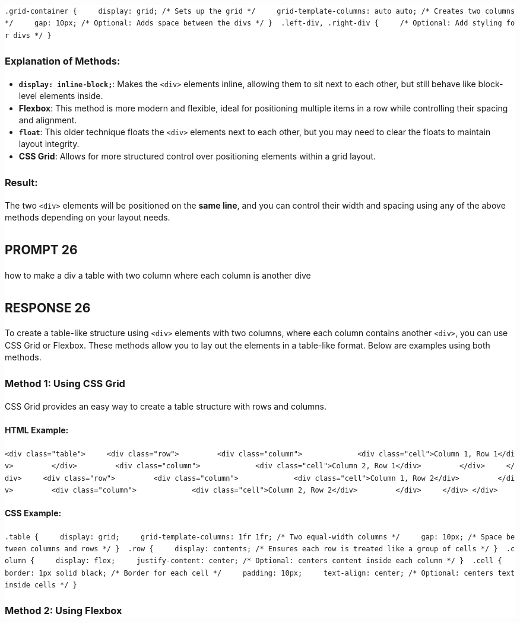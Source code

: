 `.grid-container {     display: grid; /* Sets up the grid */     grid-template-columns: auto auto; /* Creates two columns */     gap: 10px; /* Optional: Adds space between the divs */ }  .left-div, .right-div {     /* Optional: Add styling for divs */ }`

### **Explanation of Methods:**

*   **`display: inline-block;`**: Makes the `<div>` elements inline, allowing them to sit next to each other, but still behave like block-level elements inside.
*   **Flexbox**: This method is more modern and flexible, ideal for positioning multiple items in a row while controlling their spacing and alignment.
*   **`float`**: This older technique floats the `<div>` elements next to each other, but you may need to clear the floats to maintain layout integrity.
*   **CSS Grid**: Allows for more structured control over positioning elements within a grid layout.

### **Result:**

The two `<div>` elements will be positioned on the **same line**, and you can control their width and spacing using any of the above methods depending on your layout needs.

## PROMPT 26

how to make a div a table with two column where each column is another dive

## RESPONSE 26

To create a table-like structure using `<div>` elements with two columns, where each column contains another `<div>`, you can use CSS Grid or Flexbox. These methods allow you to lay out the elements in a table-like format. Below are examples using both methods.

### **Method 1: Using CSS Grid**

CSS Grid provides an easy way to create a table structure with rows and columns.

#### **HTML Example:**

`<div class="table">     <div class="row">         <div class="column">             <div class="cell">Column 1, Row 1</div>         </div>         <div class="column">             <div class="cell">Column 2, Row 1</div>         </div>     </div>     <div class="row">         <div class="column">             <div class="cell">Column 1, Row 2</div>         </div>         <div class="column">             <div class="cell">Column 2, Row 2</div>         </div>     </div> </div>`

#### **CSS Example:**

`.table {     display: grid;     grid-template-columns: 1fr 1fr; /* Two equal-width columns */     gap: 10px; /* Space between columns and rows */ }  .row {     display: contents; /* Ensures each row is treated like a group of cells */ }  .column {     display: flex;     justify-content: center; /* Optional: centers content inside each column */ }  .cell {     border: 1px solid black; /* Border for each cell */     padding: 10px;     text-align: center; /* Optional: centers text inside cells */ }`

### **Method 2: Using Flexbox**
